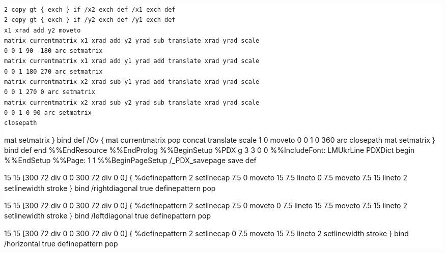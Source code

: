     2 copy gt { exch } if /x2 exch def /x1 exch def
    2 copy gt { exch } if /y2 exch def /y1 exch def
    x1 xrad add y2 moveto
    matrix currentmatrix x1 xrad add y2 yrad sub translate xrad yrad scale
    0 0 1 90 -180 arc setmatrix
    matrix currentmatrix x1 xrad add y1 yrad add translate xrad yrad scale
    0 0 1 180 270 arc setmatrix
    matrix currentmatrix x2 xrad sub y1 yrad add translate xrad yrad scale
    0 0 1 270 0 arc setmatrix
    matrix currentmatrix x2 xrad sub y2 yrad sub translate xrad yrad scale
    0 0 1 0 90 arc setmatrix
    closepath
  mat setmatrix
} bind def
/Ov {
  mat currentmatrix pop
    concat translate scale 1 0 moveto 0 0 1 0 360 arc closepath
  mat setmatrix
} bind def
end
%%EndResource
%%EndProlog
%%BeginSetup
%PDX g 3 3 0 0
%%IncludeFont: LMUkrLine
PDXDict begin
%%EndSetup
%%Page: 1 1
%%BeginPageSetup
/_PDX_savepage save def

15 15 [300 72 div 0 0 300 72 div 0 0]
{ %definepattern
  2 setlinecap
  7.5 0 moveto 15 7.5 lineto
  0 7.5 moveto 7.5 15 lineto
  2 setlinewidth stroke
} bind
/rightdiagonal true definepattern pop

15 15 [300 72 div 0 0 300 72 div 0 0]
{ %definepattern
  2 setlinecap
  7.5 0 moveto 0 7.5 lineto
  15 7.5 moveto 7.5 15 lineto
  2 setlinewidth stroke
} bind
/leftdiagonal true definepattern pop

15 15 [300 72 div 0 0 300 72 div 0 0]
{ %definepattern
  2 setlinecap
  0 7.5 moveto 15 7.5 lineto
  2 setlinewidth stroke
} bind
/horizontal true definepattern pop

